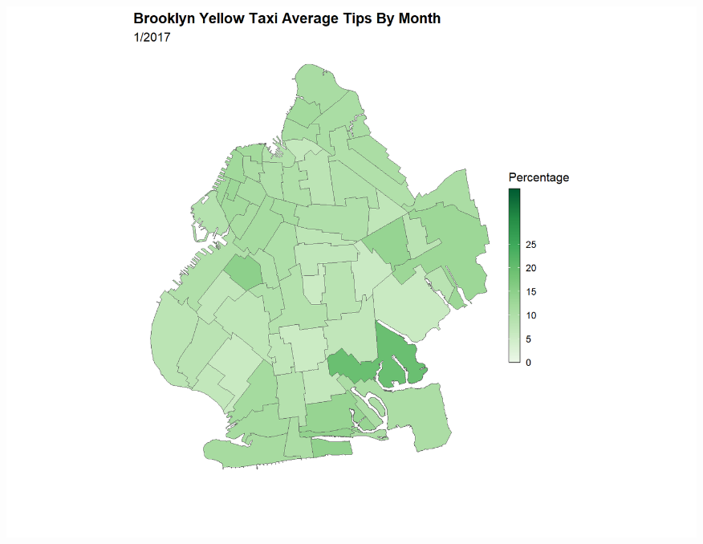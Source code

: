 <div class="figure" style="text-align: center">

<img src="../imgs/avgtips_brooklyn.gif" alt="\textcolor{red}{Higher tipping percentages on wealtier regions}" width="70%" />
<p class="caption">
</p>

</div>

<br/><br/>
